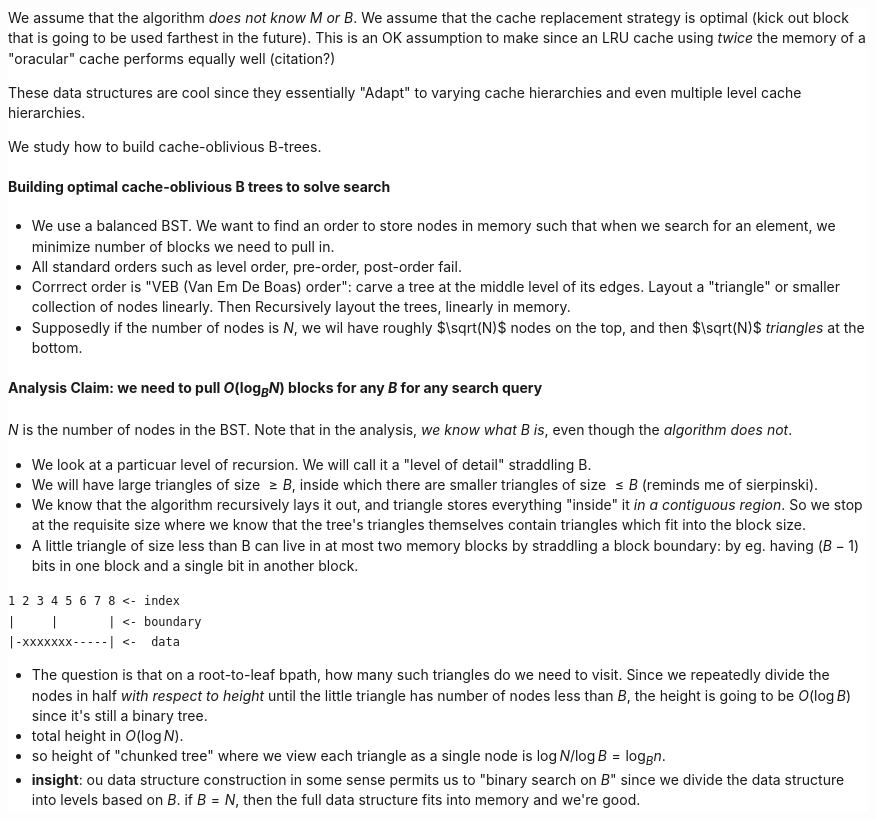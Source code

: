 We assume that the algorithm _does not know M or B_. We assume that the cache
replacement strategy is optimal (kick out block that is going to be used
farthest in the future). This is an OK assumption to make since an LRU cache
using _twice_ the memory of a "oracular" cache performs equally well (citation?)


These data structures are cool since they essentially "Adapt" to varying cache
hierarchies and even multiple level cache hierarchies.

We study how to build cache-oblivious B-trees.

#### Building optimal cache-oblivious B trees to solve search

- We use a balanced BST. We want to find an order to store nodes in memory
  such that when we search for an element, we minimize number of blocks
  we need to pull in.
- All standard orders such as level order, pre-order, post-order fail.
- Corrrect order is "VEB (Van Em De Boas) order": carve a tree at the middle
  level of its edges. Layout a "triangle" or smaller collection
  of nodes linearly. Then Recursively layout the trees, linearly in memory.
- Supposedly if the number of nodes is $N$, we wil have roughly $\sqrt(N)$
  nodes on the top, and then $\sqrt(N)$ _triangles_ at the bottom.

#### Analysis Claim: we need to pull $O(\log_B N)$ blocks for any $B$ for any search query

$N$ is the number of nodes in the BST. Note that in the analysis, _we know what B is_,
even though the _algorithm does not_.

- We look at a particuar level of recursion. We will call it a "level of detail"
  straddling B.
- We will have large triangles of size $\geq B$, inside which there are smaller
  triangles of size $\leq B$ (reminds me of sierpinski).
- We know that the algorithm recursively lays it out, and triangle stores
  everything "inside" it _in a contiguous region_. So we stop at the
  requisite size where we know that the tree's triangles themselves
  contain triangles which fit into the block size.
- A little triangle of size less than B can live in at most two memory blocks
  by straddling a block boundary: by eg. having $(B-1)$ bits in one block
  and a single bit in another block.

```
1 2 3 4 5 6 7 8 <- index
|     |       | <- boundary
|-xxxxxxx-----| <-  data
```

- The question is that on a root-to-leaf bpath, how many such triangles do
  we need to visit. Since we repeatedly divide the nodes in half 
  _with respect to height_ until the little triangle has number of nodes less
  than $B$, the height is going to be $O(\log B)$ since it's still a binary tree.
- total height in $O(\log N)$.
- so height of "chunked tree" where we view each triangle as a single node
  is $\log N / \log B = \log_B n$.
- **insight**: ou data structure construction in some sense permits us to
  "binary search on $B$" since we divide the data structure into levels
  based on $B$. if $B = N$, then the full data structure fits into memory
  and we're good.

